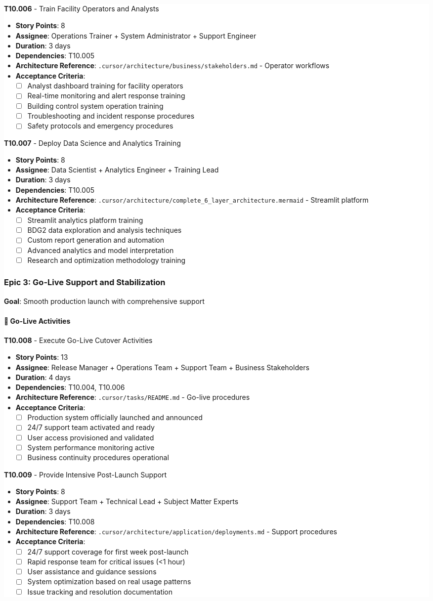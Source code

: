**T10.006** - Train Facility Operators and Analysts
- **Story Points**: 8
- **Assignee**: Operations Trainer + System Administrator + Support Engineer
- **Duration**: 3 days
- **Dependencies**: T10.005
- **Architecture Reference**: `.cursor/architecture/business/stakeholders.md` - Operator workflows
- **Acceptance Criteria**:
  - [ ] Analyst dashboard training for facility operators
  - [ ] Real-time monitoring and alert response training
  - [ ] Building control system operation training
  - [ ] Troubleshooting and incident response procedures
  - [ ] Safety protocols and emergency procedures

**T10.007** - Deploy Data Science and Analytics Training
- **Story Points**: 8
- **Assignee**: Data Scientist + Analytics Engineer + Training Lead
- **Duration**: 3 days
- **Dependencies**: T10.005
- **Architecture Reference**: `.cursor/architecture/complete_6_layer_architecture.mermaid` - Streamlit platform
- **Acceptance Criteria**:
  - [ ] Streamlit analytics platform training
  - [ ] BDG2 data exploration and analysis techniques
  - [ ] Custom report generation and automation
  - [ ] Advanced analytics and model interpretation
  - [ ] Research and optimization methodology training

### Epic 3: Go-Live Support and Stabilization
**Goal**: Smooth production launch with comprehensive support

#### 🔴 Go-Live Activities

**T10.008** - Execute Go-Live Cutover Activities
- **Story Points**: 13
- **Assignee**: Release Manager + Operations Team + Support Team + Business Stakeholders
- **Duration**: 4 days
- **Dependencies**: T10.004, T10.006
- **Architecture Reference**: `.cursor/tasks/README.md` - Go-live procedures
- **Acceptance Criteria**:
  - [ ] Production system officially launched and announced
  - [ ] 24/7 support team activated and ready
  - [ ] User access provisioned and validated
  - [ ] System performance monitoring active
  - [ ] Business continuity procedures operational

**T10.009** - Provide Intensive Post-Launch Support
- **Story Points**: 8
- **Assignee**: Support Team + Technical Lead + Subject Matter Experts
- **Duration**: 3 days
- **Dependencies**: T10.008
- **Architecture Reference**: `.cursor/architecture/application/deployments.md` - Support procedures
- **Acceptance Criteria**:
  - [ ] 24/7 support coverage for first week post-launch
  - [ ] Rapid response team for critical issues (<1 hour)
  - [ ] User assistance and guidance sessions
  - [ ] System optimization based on real usage patterns
  - [ ] Issue tracking and resolution documentation
